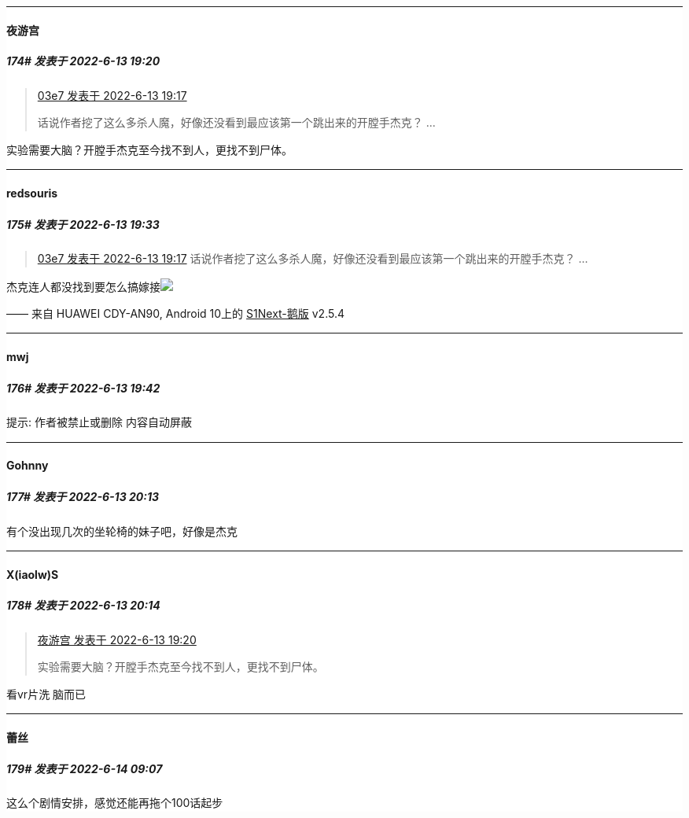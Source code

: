*****

####  夜游宫  
##### 174#       发表于 2022-6-13 19:20

<blockquote><a href="httphttps://bbs.saraba1st.com/2b/forum.php?mod=redirect&amp;goto=findpost&amp;pid=56253432&amp;ptid=1791810" target="_blank">03e7 发表于 2022-6-13 19:17</a>

话说作者挖了这么多杀人魔，好像还没看到最应该第一个跳出来的开膛手杰克？ ...</blockquote>
实验需要大脑？开膛手杰克至今找不到人，更找不到尸体。

*****

####  redsouris  
##### 175#       发表于 2022-6-13 19:33

<blockquote><a href="httphttps://bbs.saraba1st.com/2b/forum.php?mod=redirect&amp;goto=findpost&amp;pid=56253432&amp;ptid=1791810" target="_blank">03e7 发表于 2022-6-13 19:17</a>
话说作者挖了这么多杀人魔，好像还没看到最应该第一个跳出来的开膛手杰克？ ...</blockquote>
杰克连人都没找到要怎么搞嫁接<img src="https://static.saraba1st.com/image/smiley/face2017/065.png" referrerpolicy="no-referrer">

—— 来自 HUAWEI CDY-AN90, Android 10上的 [S1Next-鹅版](https://github.com/ykrank/S1-Next/releases) v2.5.4

*****

####  mwj  
##### 176#       发表于 2022-6-13 19:42

提示: 作者被禁止或删除 内容自动屏蔽

*****

####  Gohnny  
##### 177#       发表于 2022-6-13 20:13

有个没出现几次的坐轮椅的妹子吧，好像是杰克

*****

####  X(iaolw)S  
##### 178#       发表于 2022-6-13 20:14

<blockquote><a href="httphttps://bbs.saraba1st.com/2b/forum.php?mod=redirect&amp;goto=findpost&amp;pid=56253488&amp;ptid=1791810" target="_blank">夜游宫 发表于 2022-6-13 19:20</a>

实验需要大脑？开膛手杰克至今找不到人，更找不到尸体。</blockquote>
看vr片洗 脑而已

*****

####  蕾丝  
##### 179#       发表于 2022-6-14 09:07

这么个剧情安排，感觉还能再拖个100话起步
